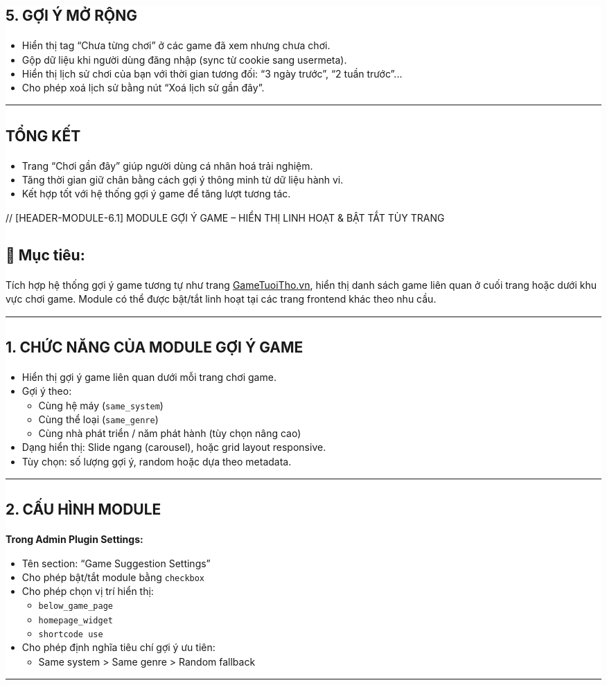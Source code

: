 
## 5. GỢI Ý MỞ RỘNG

- Hiển thị tag “Chưa từng chơi” ở các game đã xem nhưng chưa chơi.
- Gộp dữ liệu khi người dùng đăng nhập (sync từ cookie sang usermeta).
- Hiển thị lịch sử chơi của bạn với thời gian tương đối: “3 ngày trước”, “2 tuần trước”...
- Cho phép xoá lịch sử bằng nút “Xoá lịch sử gần đây”.

---

## TỔNG KẾT

- Trang “Chơi gần đây” giúp người dùng cá nhân hoá trải nghiệm.
- Tăng thời gian giữ chân bằng cách gợi ý thông minh từ dữ liệu hành vi.
- Kết hợp tốt với hệ thống gợi ý game để tăng lượt tương tác.

// [HEADER-MODULE-6.1] MODULE GỢI Ý GAME – HIỂN THỊ LINH HOẠT & BẬT TẮT TÙY TRANG

## 🎯 Mục tiêu:
Tích hợp hệ thống gợi ý game tương tự như trang [GameTuoiTho.vn](https://gametuoitho.vn/), hiển thị danh sách game liên quan ở cuối trang hoặc dưới khu vực chơi game. Module có thể được bật/tắt linh hoạt tại các trang frontend khác theo nhu cầu.

---

## 1. CHỨC NĂNG CỦA MODULE GỢI Ý GAME

- Hiển thị gợi ý game liên quan dưới mỗi trang chơi game.
- Gợi ý theo:
  + Cùng hệ máy (`same_system`)
  + Cùng thể loại (`same_genre`)
  + Cùng nhà phát triển / năm phát hành (tùy chọn nâng cao)
- Dạng hiển thị: Slide ngang (carousel), hoặc grid layout responsive.
- Tùy chọn: số lượng gợi ý, random hoặc dựa theo metadata.

---

## 2. CẤU HÌNH MODULE

**Trong Admin Plugin Settings:**
- Tên section: “Game Suggestion Settings”
- Cho phép bật/tắt module bằng `checkbox`
- Cho phép chọn vị trí hiển thị:
  + `below_game_page`
  + `homepage_widget`
  + `shortcode use`
- Cho phép định nghĩa tiêu chí gợi ý ưu tiên:
  + Same system > Same genre > Random fallback

---
